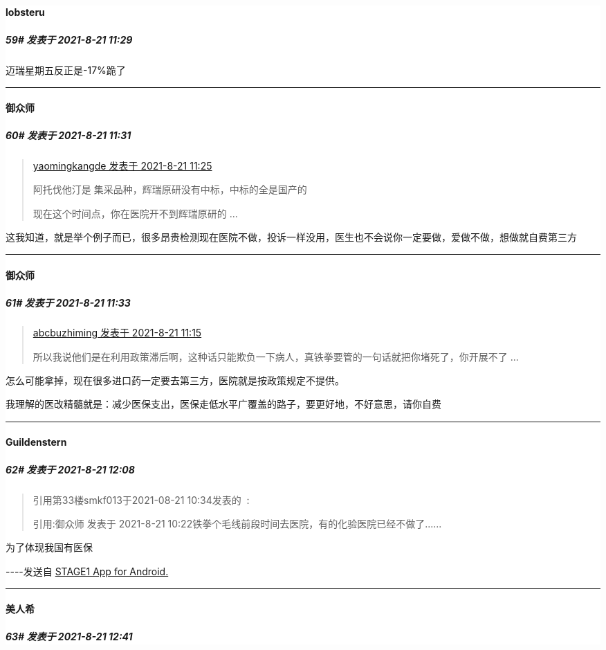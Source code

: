 ####  lobsteru  
##### 59#       发表于 2021-8-21 11:29


迈瑞星期五反正是-17%跪了


*****

####  御众师  
##### 60#       发表于 2021-8-21 11:31


<blockquote><a href="httphttps://bbs.saraba1st.com/2b/forum.php?mod=redirect&amp;goto=findpost&amp;pid=52452055&amp;ptid=2021910" target="_blank">yaomingkangde 发表于 2021-8-21 11:25</a>

阿托伐他汀是 集采品种，辉瑞原研没有中标，中标的全是国产的

现在这个时间点，你在医院开不到辉瑞原研的 ...</blockquote>
这我知道，就是举个例子而已，很多昂贵检测现在医院不做，投诉一样没用，医生也不会说你一定要做，爱做不做，想做就自费第三方




*****

####  御众师  
##### 61#       发表于 2021-8-21 11:33


<blockquote><a href="httphttps://bbs.saraba1st.com/2b/forum.php?mod=redirect&amp;goto=findpost&amp;pid=52451950&amp;ptid=2021910" target="_blank">abcbuzhiming 发表于 2021-8-21 11:15</a>

所以我说他们是在利用政策滞后啊，这种话只能欺负一下病人，真铁拳要管的一句话就把你堵死了，你开展不了 ...</blockquote>
怎么可能拿掉，现在很多进口药一定要去第三方，医院就是按政策规定不提供。


我理解的医改精髓就是：减少医保支出，医保走低水平广覆盖的路子，要更好地，不好意思，请你自费


*****

####  Guildenstern  
##### 62#       发表于 2021-8-21 12:08


<blockquote>引用第33楼smkf013于2021-08-21 10:34发表的  :

引用:御众师 发表于 2021-8-21 10:22铁拳个毛线前段时间去医院，有的化验医院已经不做了......</blockquote>
为了体现我国有医保


----发送自 [STAGE1 App for Android.](http://stage1.5j4m.com/?1.37)


*****

####  美人希  
##### 63#       发表于 2021-8-21 12:41

